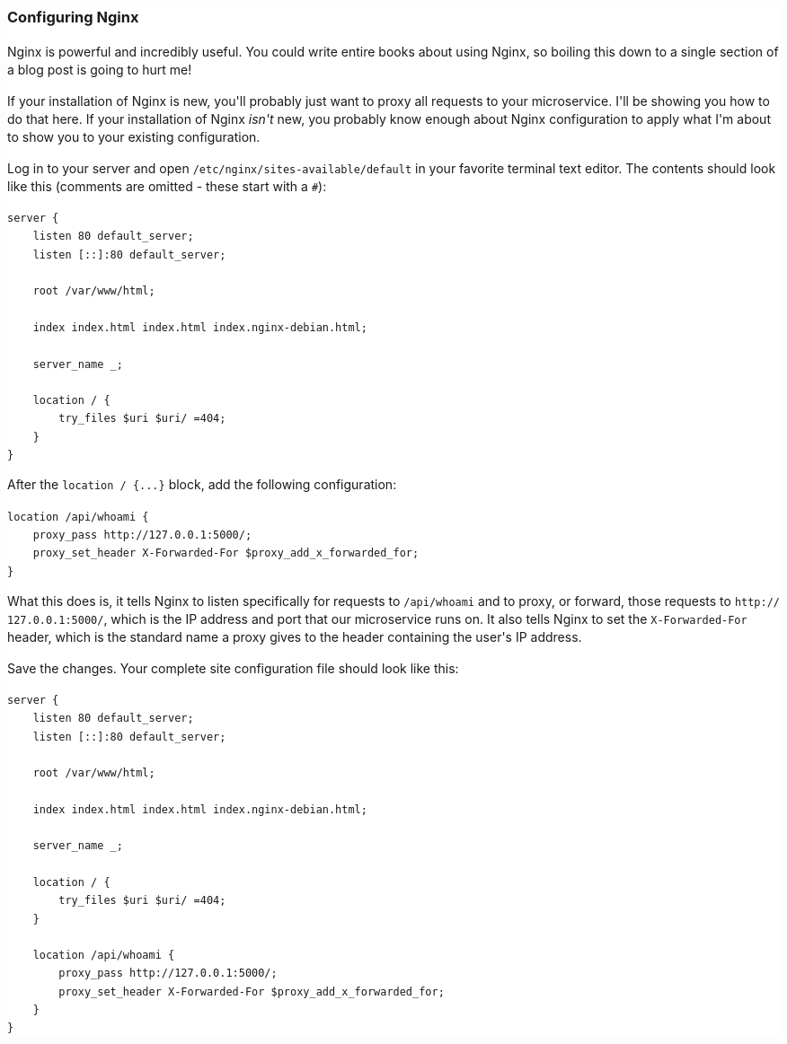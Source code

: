 ### Configuring Nginx

Nginx is powerful and incredibly useful. You could write entire books about using Nginx, so boiling this down to a single section of a blog post is going to hurt me!

If your installation of Nginx is new, you'll probably just want to proxy all requests to your microservice. I'll be showing you how to do that here. If your installation of Nginx *isn't* new, you probably know enough about Nginx configuration to apply what I'm about to show you to your existing configuration.

Log in to your server and open `/etc/nginx/sites-available/default` in your favorite terminal text editor. The contents should look like this (comments are omitted - these start with a `#`):

```nginx
server {
    listen 80 default_server;
    listen [::]:80 default_server;
    
    root /var/www/html;
    
    index index.html index.html index.nginx-debian.html;
    
    server_name _;
    
    location / {
        try_files $uri $uri/ =404;
    }
}
```

After the `location / {...}` block, add the following configuration:

```nginx
location /api/whoami {
    proxy_pass http://127.0.0.1:5000/;
    proxy_set_header X-Forwarded-For $proxy_add_x_forwarded_for;
}
```

What this does is, it tells Nginx to listen specifically for requests to `/api/whoami` and to proxy, or forward, those requests to `http://127.0.0.1:5000/`, which is the IP address and port that our microservice runs on. It also tells Nginx to set the `X-Forwarded-For` header, which is the standard name a proxy gives to the header containing the user's IP address.

Save the changes. Your complete site configuration file should look like this:

```nginx
server {
    listen 80 default_server;
    listen [::]:80 default_server;
    
    root /var/www/html;
    
    index index.html index.html index.nginx-debian.html;
    
    server_name _;
    
    location / {
        try_files $uri $uri/ =404;
    }
    
    location /api/whoami {
        proxy_pass http://127.0.0.1:5000/;
        proxy_set_header X-Forwarded-For $proxy_add_x_forwarded_for;
    }
}
```
